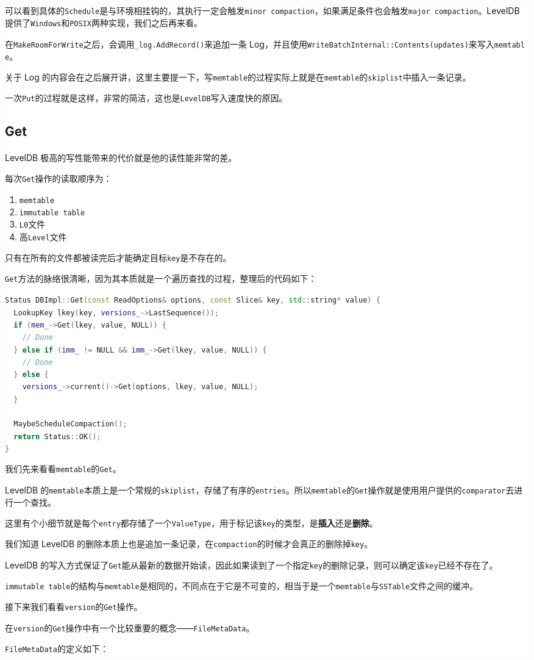 可以看到具体的`Schedule`是与环境相挂钩的，其执行一定会触发`minor compaction`，如果满足条件也会触发`major compaction`。LevelDB 提供了`Windows`和`POSIX`两种实现，我们之后再来看。

在`MakeRoomForWrite`之后，会调用`_log.AddRecord()`来追加一条 Log，并且使用`WriteBatchInternal::Contents(updates)`来写入`memtable`。

关于 Log 的内容会在之后展开讲，这里主要提一下，写`memtable`的过程实际上就是在`memtable`的`skiplist`中插入一条记录。

一次`Put`的过程就是这样，非常的简洁，这也是`LevelDB`写入速度快的原因。

## Get

LevelDB 极高的写性能带来的代价就是他的读性能非常的差。

每次`Get`操作的读取顺序为：

1. `memtable`
2. `immutable table`
3. `L0`文件
4. 高`Level`文件

只有在所有的文件都被读完后才能确定目标`key`是不存在的。

`Get`方法的脉络很清晰，因为其本质就是一个遍历查找的过程，整理后的代码如下：

```cpp
Status DBImpl::Get(const ReadOptions& options, const Slice& key, std::string* value) {
  LookupKey lkey(key, versions_->LastSequence());
  if (mem_->Get(lkey, value, NULL)) {
    // Done
  } else if (imm_ != NULL && imm_->Get(lkey, value, NULL)) {
    // Done
  } else {
    versions_->current()->Get(options, lkey, value, NULL);
  }

  MaybeScheduleCompaction();
  return Status::OK();
}
```

我们先来看看`memtable`的`Get`。

LevelDB 的`memtable`本质上是一个常规的`skiplist`，存储了有序的`entries`。所以`memtable`的`Get`操作就是使用用户提供的`comparator`去进行一个查找。

这里有个小细节就是每个`entry`都存储了一个`ValueType`，用于标记该`key`的类型，是**插入**还是**删除**。

我们知道 LevelDB 的删除本质上也是追加一条记录，在`compaction`的时候才会真正的删除掉`key`。

LevelDB 的写入方式保证了`Get`能从最新的数据开始读，因此如果读到了一个指定`key`的删除记录，则可以确定该`key`已经不存在了。

`immutable table`的结构与`memtable`是相同的，不同点在于它是不可变的，相当于是一个`memtable`与`SSTable`文件之间的缓冲。

接下来我们看看`version`的`Get`操作。

在`version`的`Get`操作中有一个比较重要的概念——`FileMetaData`。

`FileMetaData`的定义如下：

